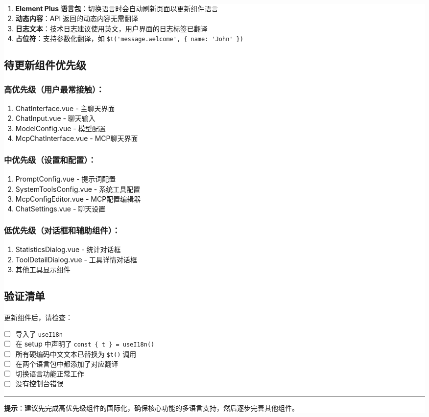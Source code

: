 1. **Element Plus 语言包**：切换语言时会自动刷新页面以更新组件语言
2. **动态内容**：API 返回的动态内容无需翻译
3. **日志文本**：技术日志建议使用英文，用户界面的日志标签已翻译
4. **占位符**：支持参数化翻译，如 `$t('message.welcome', { name: 'John' })`

## 待更新组件优先级

### 高优先级（用户最常接触）：
1. ChatInterface.vue - 主聊天界面
2. ChatInput.vue - 聊天输入
3. ModelConfig.vue - 模型配置
4. McpChatInterface.vue - MCP聊天界面

### 中优先级（设置和配置）：
1. PromptConfig.vue - 提示词配置
2. SystemToolsConfig.vue - 系统工具配置
3. McpConfigEditor.vue - MCP配置编辑器
4. ChatSettings.vue - 聊天设置

### 低优先级（对话框和辅助组件）：
1. StatisticsDialog.vue - 统计对话框
2. ToolDetailDialog.vue - 工具详情对话框
3. 其他工具显示组件

## 验证清单

更新组件后，请检查：

- [ ] 导入了 `useI18n`
- [ ] 在 setup 中声明了 `const { t } = useI18n()`
- [ ] 所有硬编码中文文本已替换为 `$t()` 调用
- [ ] 在两个语言包中都添加了对应翻译
- [ ] 切换语言功能正常工作
- [ ] 没有控制台错误

---

**提示**：建议先完成高优先级组件的国际化，确保核心功能的多语言支持，然后逐步完善其他组件。
